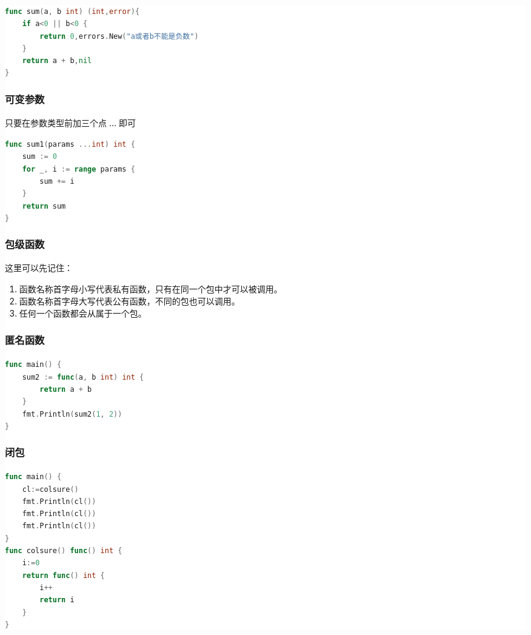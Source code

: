 ```go
func sum(a, b int) (int,error){
    if a<0 || b<0 {
        return 0,errors.New("a或者b不能是负数")
    }
    return a + b,nil
}
```

### 可变参数

只要在参数类型前加三个点 … 即可

```go
func sum1(params ...int) int {
    sum := 0
    for _, i := range params {
        sum += i
    }
    return sum
}
```

### 包级函数

这里可以先记住：

1. 函数名称首字母小写代表私有函数，只有在同一个包中才可以被调用。
2. 函数名称首字母大写代表公有函数，不同的包也可以调用。
3. 任何一个函数都会从属于一个包。

### 匿名函数

```go
func main() {
    sum2 := func(a, b int) int {
        return a + b
    }
    fmt.Println(sum2(1, 2))
}
```

### 闭包

```go
func main() {
    cl:=colsure()
    fmt.Println(cl())
    fmt.Println(cl())
    fmt.Println(cl())
}
func colsure() func() int {
    i:=0
    return func() int {
        i++
        return i
    }
}
```
